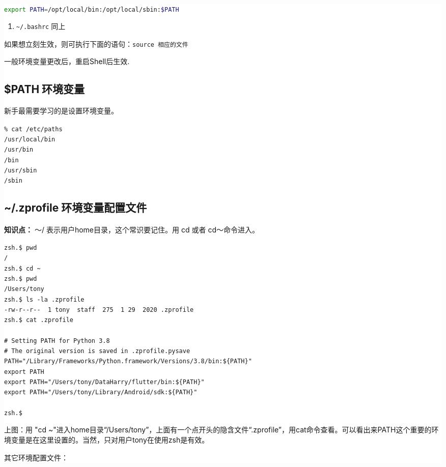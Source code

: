 

```bash
export PATH=/opt/local/bin:/opt/local/sbin:$PATH
```

1. `~/.bashrc` 同上

如果想立刻生效，则可执行下面的语句：`source 相应的文件`

一般环境变量更改后，重启Shell后生效.



## $PATH 环境变量

新手最需要学习的是设置环境变量。

```shell
% cat /etc/paths
/usr/local/bin
/usr/bin
/bin
/usr/sbin
/sbin
```



## ~/.zprofile 环境变量配置文件

**知识点：** ～/ 表示用户home目录，这个常识要记住。用 cd 或者 cd～命令进入。 

```shell
zsh.$ pwd
/
zsh.$ cd ~
zsh.$ pwd
/Users/tony
zsh.$ ls -la .zprofile
-rw-r--r--  1 tony  staff  275  1 29  2020 .zprofile
zsh.$ cat .zprofile

# Setting PATH for Python 3.8
# The original version is saved in .zprofile.pysave
PATH="/Library/Frameworks/Python.framework/Versions/3.8/bin:${PATH}"
export PATH
export PATH="/Users/tony/DataHarry/flutter/bin:${PATH}"
export PATH="/Users/tony/Library/Android/sdk:${PATH}"

zsh.$
```

上图：用 "cd ~"进入home目录“/Users/tony”，上面有一个点开头的隐含文件“.zprofile”，用cat命令查看。可以看出来PATH这个重要的环境变量是在这里设置的。当然，只对用户tony在使用zsh是有效。

其它环境配置文件：
